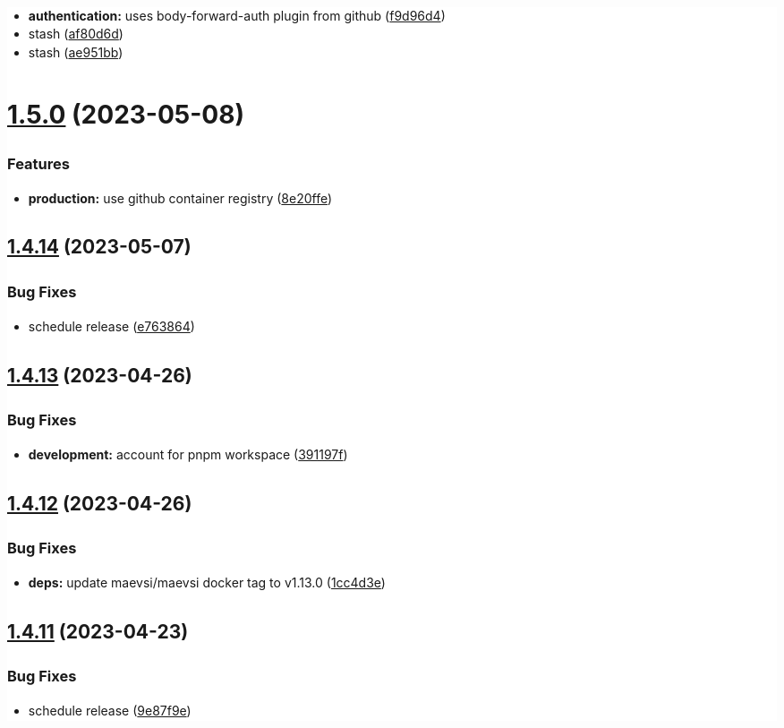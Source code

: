 * **authentication:** uses body-forward-auth plugin from github ([f9d96d4](https://github.com/maevsi/maevsi_stack/commit/f9d96d458f5b433075723a49a4dde69854e4c694))
* stash ([af80d6d](https://github.com/maevsi/maevsi_stack/commit/af80d6d77b363990d0ece00c2cd45a9622d5e498))
* stash ([ae951bb](https://github.com/maevsi/maevsi_stack/commit/ae951bb40c319ac2a1944672183dd8c12f7e44de))

# [1.5.0](https://github.com/maevsi/maevsi_stack/compare/1.4.14...1.5.0) (2023-05-08)


### Features

* **production:** use github container registry ([8e20ffe](https://github.com/maevsi/maevsi_stack/commit/8e20ffe975b654369a044f13202c25748444e436))

## [1.4.14](https://github.com/maevsi/maevsi_stack/compare/1.4.13...1.4.14) (2023-05-07)


### Bug Fixes

* schedule release ([e763864](https://github.com/maevsi/maevsi_stack/commit/e763864e5d54215255280fc0e7d91ed4c493edd4))

## [1.4.13](https://github.com/maevsi/maevsi_stack/compare/1.4.12...1.4.13) (2023-04-26)


### Bug Fixes

* **development:** account for pnpm workspace ([391197f](https://github.com/maevsi/maevsi_stack/commit/391197fe8ca97c148a32ab4293653f4ce245a57b))

## [1.4.12](https://github.com/maevsi/maevsi_stack/compare/1.4.11...1.4.12) (2023-04-26)


### Bug Fixes

* **deps:** update maevsi/maevsi docker tag to v1.13.0 ([1cc4d3e](https://github.com/maevsi/maevsi_stack/commit/1cc4d3e00945148a954fef44def313adecdba19a))

## [1.4.11](https://github.com/maevsi/maevsi_stack/compare/1.4.10...1.4.11) (2023-04-23)


### Bug Fixes

* schedule release ([9e87f9e](https://github.com/maevsi/maevsi_stack/commit/9e87f9e9eb2aba46e0aa64fdb09798f9359d5904))
